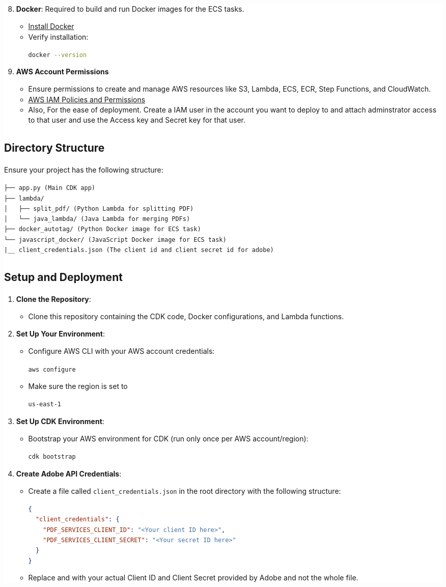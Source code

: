 8. **Docker**: Required to build and run Docker images for the ECS tasks.  
   - [Install Docker](https://docs.docker.com/get-docker/)  
   - Verify installation:  
     ```bash
     docker --version
     ```

9. **AWS Account Permissions**  
   - Ensure permissions to create and manage AWS resources like S3, Lambda, ECS, ECR, Step Functions, and CloudWatch.  
   - [AWS IAM Policies and Permissions](https://docs.aws.amazon.com/IAM/latest/UserGuide/access_policies.html)
   - Also, For the ease of deployment. Create a IAM user in the account you want to deploy to and attach adminstrator access to that user and use the Access key and Secret key for that user.

## Directory Structure

Ensure your project has the following structure:

```
├── app.py (Main CDK app)
├── lambda/
│   ├── split_pdf/ (Python Lambda for splitting PDF)
│   └── java_lambda/ (Java Lambda for merging PDFs)
├── docker_autotag/ (Python Docker image for ECS task)
└── javascript_docker/ (JavaScript Docker image for ECS task)
|__ client_credentials.json (The client id and client secret id for adobe)
```

## Setup and Deployment

1. **Clone the Repository**:
   - Clone this repository containing the CDK code, Docker configurations, and Lambda functions.
     
2. **Set Up Your Environment**:
   - Configure AWS CLI with your AWS account credentials:
     ```bash
     aws configure
     ```
   - Make sure the region is set to
     ```
     us-east-1
     ```
     
3. **Set Up CDK Environment**:
   - Bootstrap your AWS environment for CDK (run only once per AWS account/region):
     ```
     cdk bootstrap
     ```
     
4. **Create Adobe API Credentials**:
   - Create a file called `client_credentials.json` in the root directory with the following structure:
     ```json
     {
       "client_credentials": {
         "PDF_SERVICES_CLIENT_ID": "<Your client ID here>",
         "PDF_SERVICES_CLIENT_SECRET": "<Your secret ID here>"
       }
     }
     ```
   - Replace <Your Client ID here> and <Your Secret ID here> with your actual Client ID and Client Secret provided by Adobe and not the whole file.
